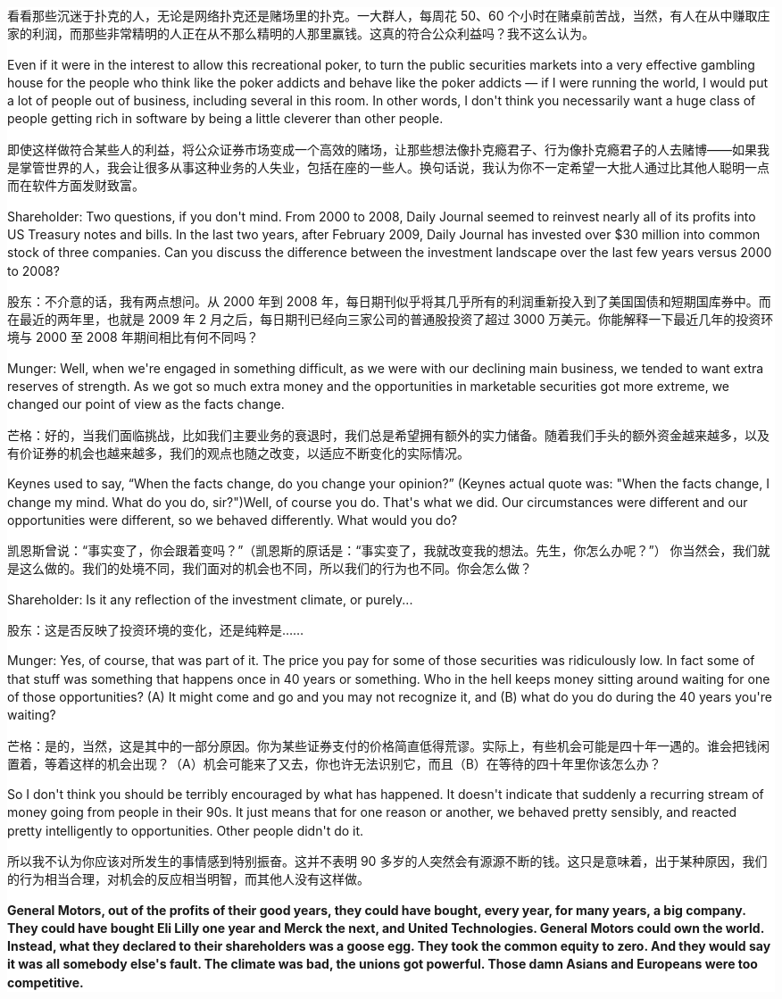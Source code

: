 看看那些沉迷于扑克的人，无论是网络扑克还是赌场里的扑克。一大群人，每周花 50、60 个小时在赌桌前苦战，当然，有人在从中赚取庄家的利润，而那些非常精明的人正在从不那么精明的人那里赢钱。这真的符合公众利益吗？我不这么认为。

Even if it were in the interest to allow this recreational poker, to turn the public securities markets into a very effective gambling house for the people who think like the poker addicts and behave like the poker addicts — if I were running the world, I would put a lot of people out of business, including several in this room. In other words, I don't think you necessarily want a huge class of people getting rich in software by being a little cleverer than other people.

即使这样做符合某些人的利益，将公众证券市场变成一个高效的赌场，让那些想法像扑克瘾君子、行为像扑克瘾君子的人去赌博——如果我是掌管世界的人，我会让很多从事这种业务的人失业，包括在座的一些人。换句话说，我认为你不一定希望一大批人通过比其他人聪明一点而在软件方面发财致富。

Shareholder: Two questions, if you don't mind. From 2000 to 2008, Daily Journal seemed to reinvest nearly all of its profits into US Treasury notes and bills. In the last two years, after February 2009, Daily Journal has invested over $30 million into common stock of three companies. Can you discuss the difference between the investment landscape over the last few years versus 2000 to 2008?

股东：不介意的话，我有两点想问。从 2000 年到 2008 年，每日期刊似乎将其几乎所有的利润重新投入到了美国国债和短期国库券中。而在最近的两年里，也就是 2009 年 2 月之后，每日期刊已经向三家公司的普通股投资了超过 3000 万美元。你能解释一下最近几年的投资环境与 2000 至 2008 年期间相比有何不同吗？

Munger: Well, when we're engaged in something difficult, as we were with our declining main business, we tended to want extra reserves of strength. As we got so much extra money and the opportunities in marketable securities got more extreme, we changed our point of view as the facts change. 

芒格：好的，当我们面临挑战，比如我们主要业务的衰退时，我们总是希望拥有额外的实力储备。随着我们手头的额外资金越来越多，以及有价证券的机会也越来越多，我们的观点也随之改变，以适应不断变化的实际情况。

Keynes used to say, “When the facts change, do you change your opinion?” (Keynes actual quote was: "When the facts change, I change my mind. What do you do, sir?")Well, of course you do. That's what we did. Our circumstances were different and our opportunities were different, so we behaved differently. What would you do?

凯恩斯曾说：“事实变了，你会跟着变吗？”（凯恩斯的原话是：“事实变了，我就改变我的想法。先生，你怎么办呢？”） 你当然会，我们就是这么做的。我们的处境不同，我们面对的机会也不同，所以我们的行为也不同。你会怎么做？

Shareholder: Is it any reflection of the investment climate, or purely...

股东：这是否反映了投资环境的变化，还是纯粹是……

Munger: Yes, of course, that was part of it. The price you pay for some of those securities was ridiculously low. In fact some of that stuff was something that happens once in 40 years or something. Who in the hell keeps money sitting around waiting for one of those opportunities? (A) It might come and go and you may not recognize it, and (B) what do you do during the 40 years you're waiting? 

芒格：是的，当然，这是其中的一部分原因。你为某些证券支付的价格简直低得荒谬。实际上，有些机会可能是四十年一遇的。谁会把钱闲置着，等着这样的机会出现？（A）机会可能来了又去，你也许无法识别它，而且（B）在等待的四十年里你该怎么办？

So I don't think you should be terribly encouraged by what has happened. It doesn't indicate that suddenly a recurring stream of money going from people in their 90s. It just means that for one reason or another, we behaved pretty sensibly, and reacted pretty intelligently to opportunities. Other people didn't do it. 

所以我不认为你应该对所发生的事情感到特别振奋。这并不表明 90 多岁的人突然会有源源不断的钱。这只是意味着，出于某种原因，我们的行为相当合理，对机会的反应相当明智，而其他人没有这样做。

**General Motors, out of the profits of their good years, they could have bought, every year, for many years, a big company. They could have bought Eli Lilly one year and Merck the next, and United Technologies. General Motors could own the world. Instead, what they declared to their shareholders was a goose egg. They took the common equity to zero. And they would say it was all somebody else's fault. The climate was bad, the unions got powerful. Those damn Asians and Europeans were too competitive.**
